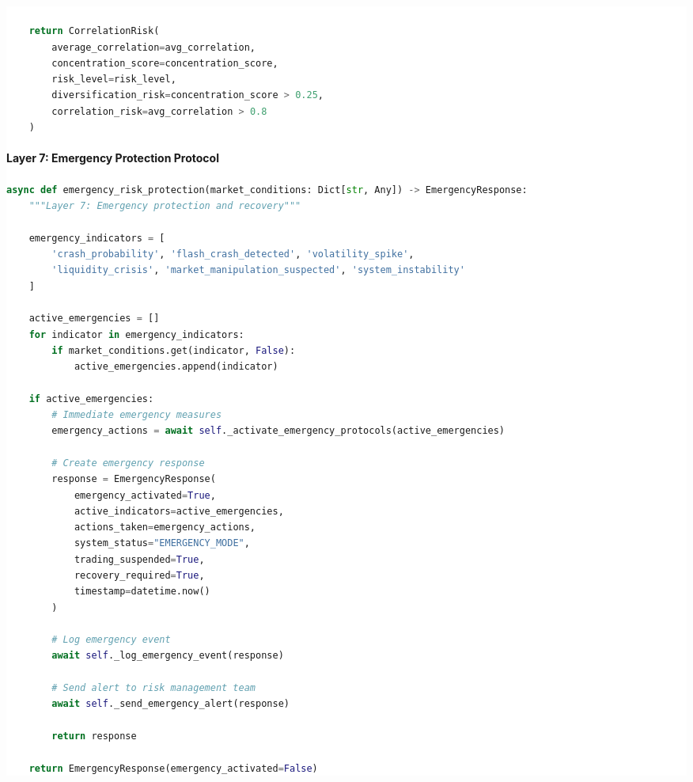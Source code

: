 ```python

    return CorrelationRisk(
        average_correlation=avg_correlation,
        concentration_score=concentration_score,
        risk_level=risk_level,
        diversification_risk=concentration_score > 0.25,
        correlation_risk=avg_correlation > 0.8
    )
```

#### **Layer 7: Emergency Protection Protocol**
```python
async def emergency_risk_protection(market_conditions: Dict[str, Any]) -> EmergencyResponse:
    """Layer 7: Emergency protection and recovery"""

    emergency_indicators = [
        'crash_probability', 'flash_crash_detected', 'volatility_spike',
        'liquidity_crisis', 'market_manipulation_suspected', 'system_instability'
    ]

    active_emergencies = []
    for indicator in emergency_indicators:
        if market_conditions.get(indicator, False):
            active_emergencies.append(indicator)

    if active_emergencies:
        # Immediate emergency measures
        emergency_actions = await self._activate_emergency_protocols(active_emergencies)

        # Create emergency response
        response = EmergencyResponse(
            emergency_activated=True,
            active_indicators=active_emergencies,
            actions_taken=emergency_actions,
            system_status="EMERGENCY_MODE",
            trading_suspended=True,
            recovery_required=True,
            timestamp=datetime.now()
        )

        # Log emergency event
        await self._log_emergency_event(response)

        # Send alert to risk management team
        await self._send_emergency_alert(response)

        return response

    return EmergencyResponse(emergency_activated=False)
```
